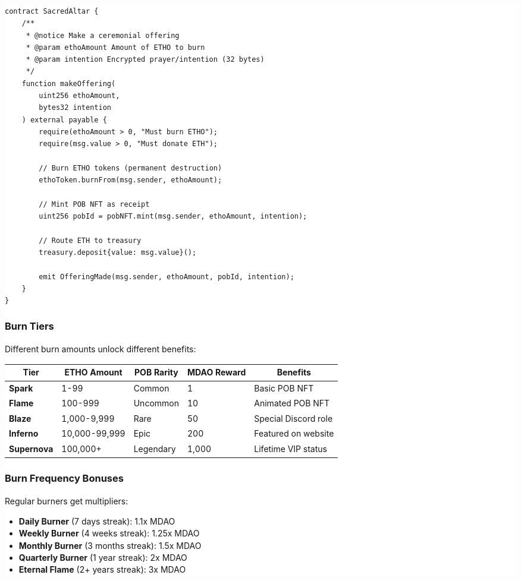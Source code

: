 ```solidity
contract SacredAltar {
    /**
     * @notice Make a ceremonial offering
     * @param ethoAmount Amount of ETHO to burn
     * @param intention Encrypted prayer/intention (32 bytes)
     */
    function makeOffering(
        uint256 ethoAmount,
        bytes32 intention
    ) external payable {
        require(ethoAmount > 0, "Must burn ETHO");
        require(msg.value > 0, "Must donate ETH");
        
        // Burn ETHO tokens (permanent destruction)
        ethoToken.burnFrom(msg.sender, ethoAmount);
        
        // Mint POB NFT as receipt
        uint256 pobId = pobNFT.mint(msg.sender, ethoAmount, intention);
        
        // Route ETH to treasury
        treasury.deposit{value: msg.value}();
        
        emit OfferingMade(msg.sender, ethoAmount, pobId, intention);
    }
}
```

### Burn Tiers

Different burn amounts unlock different benefits:

| Tier | ETHO Amount | POB Rarity | MDAO Reward | Benefits |
|------|------------|-----------|-------------|----------|
| **Spark** | 1-99 | Common | 1 | Basic POB NFT |
| **Flame** | 100-999 | Uncommon | 10 | Animated POB NFT |
| **Blaze** | 1,000-9,999 | Rare | 50 | Special Discord role |
| **Inferno** | 10,000-99,999 | Epic | 200 | Featured on website |
| **Supernova** | 100,000+ | Legendary | 1,000 | Lifetime VIP status |

### Burn Frequency Bonuses

Regular burners get multipliers:

- **Daily Burner** (7 days streak): 1.1x MDAO
- **Weekly Burner** (4 weeks streak): 1.25x MDAO
- **Monthly Burner** (3 months streak): 1.5x MDAO
- **Quarterly Burner** (1 year streak): 2x MDAO
- **Eternal Flame** (2+ years streak): 3x MDAO

